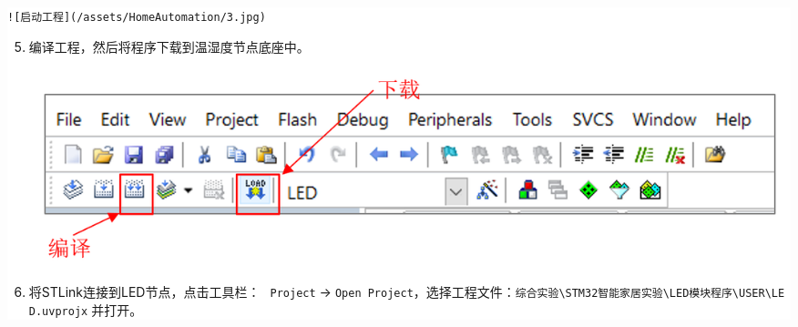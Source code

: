     ![启动工程](/assets/HomeAutomation/3.jpg)

5. 编译工程，然后将程序下载到温湿度节点底座中。

    ![编译并下载程序](/assets/STM32_NodeRED/255.png)

6. 将STLink连接到LED节点，点击工具栏： ` Project` -> `Open Project`，选择工程文件：`综合实验\STM32智能家居实验\LED模块程序\USER\LED.uvprojx` 并打开。
